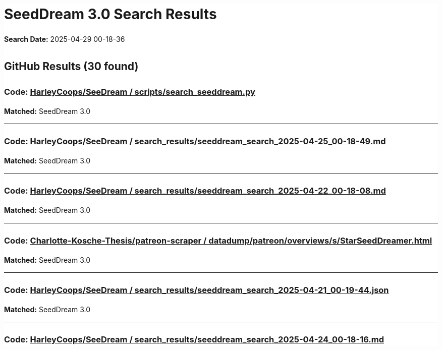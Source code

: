 # SeedDream 3.0 Search Results

**Search Date:** 2025-04-29 00-18-36

## GitHub Results (30 found)

### Code: [HarleyCoops/SeeDream / scripts/search_seeddream.py](https://github.com/HarleyCoops/SeeDream/blob/f5281b3d57bda99bfb0b75b4a90e5deaa7595785/scripts/search_seeddream.py)

**Matched:** SeedDream 3.0  

---

### Code: [HarleyCoops/SeeDream / search_results/seeddream_search_2025-04-25_00-18-49.md](https://github.com/HarleyCoops/SeeDream/blob/f5281b3d57bda99bfb0b75b4a90e5deaa7595785/search_results/seeddream_search_2025-04-25_00-18-49.md)

**Matched:** SeedDream 3.0  

---

### Code: [HarleyCoops/SeeDream / search_results/seeddream_search_2025-04-22_00-18-08.md](https://github.com/HarleyCoops/SeeDream/blob/f5281b3d57bda99bfb0b75b4a90e5deaa7595785/search_results/seeddream_search_2025-04-22_00-18-08.md)

**Matched:** SeedDream 3.0  

---

### Code: [Charlotte-Kosche-Thesis/patreon-scraper / datadump/patreon/overviews/s/StarSeedDreamer.html](https://github.com/Charlotte-Kosche-Thesis/patreon-scraper/blob/9a48da2d2ee59f2f5f9e0c30be120814f1c98be5/datadump/patreon/overviews/s/StarSeedDreamer.html)

**Matched:** SeedDream 3.0  

---

### Code: [HarleyCoops/SeeDream / search_results/seeddream_search_2025-04-21_00-19-44.json](https://github.com/HarleyCoops/SeeDream/blob/f5281b3d57bda99bfb0b75b4a90e5deaa7595785/search_results/seeddream_search_2025-04-21_00-19-44.json)

**Matched:** SeedDream 3.0  

---

### Code: [HarleyCoops/SeeDream / search_results/seeddream_search_2025-04-24_00-18-16.md](https://github.com/HarleyCoops/SeeDream/blob/f5281b3d57bda99bfb0b75b4a90e5deaa7595785/search_results/seeddream_search_2025-04-24_00-18-16.md)
